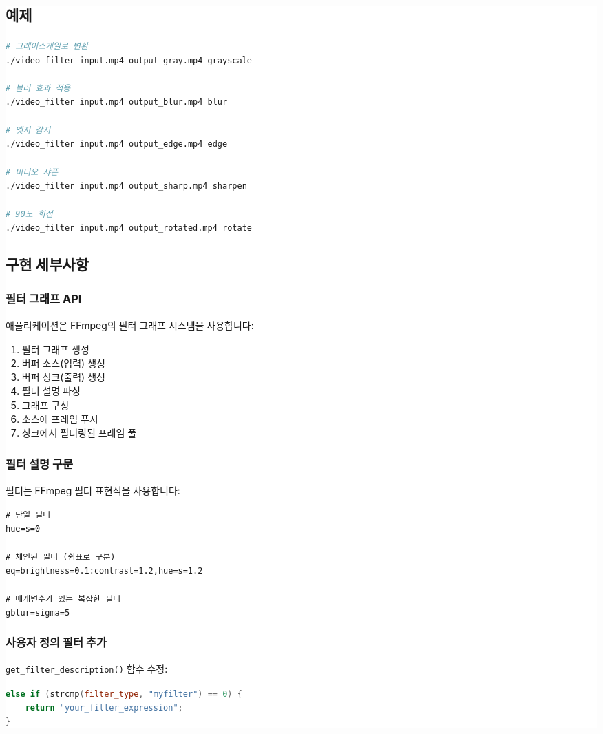 ## 예제

```bash
# 그레이스케일로 변환
./video_filter input.mp4 output_gray.mp4 grayscale

# 블러 효과 적용
./video_filter input.mp4 output_blur.mp4 blur

# 엣지 감지
./video_filter input.mp4 output_edge.mp4 edge

# 비디오 샤픈
./video_filter input.mp4 output_sharp.mp4 sharpen

# 90도 회전
./video_filter input.mp4 output_rotated.mp4 rotate
```

## 구현 세부사항

### 필터 그래프 API

애플리케이션은 FFmpeg의 필터 그래프 시스템을 사용합니다:

1. 필터 그래프 생성
2. 버퍼 소스(입력) 생성
3. 버퍼 싱크(출력) 생성
4. 필터 설명 파싱
5. 그래프 구성
6. 소스에 프레임 푸시
7. 싱크에서 필터링된 프레임 풀

### 필터 설명 구문

필터는 FFmpeg 필터 표현식을 사용합니다:
```
# 단일 필터
hue=s=0

# 체인된 필터 (쉼표로 구분)
eq=brightness=0.1:contrast=1.2,hue=s=1.2

# 매개변수가 있는 복잡한 필터
gblur=sigma=5
```

### 사용자 정의 필터 추가

`get_filter_description()` 함수 수정:

```cpp
else if (strcmp(filter_type, "myfilter") == 0) {
    return "your_filter_expression";
}
```
